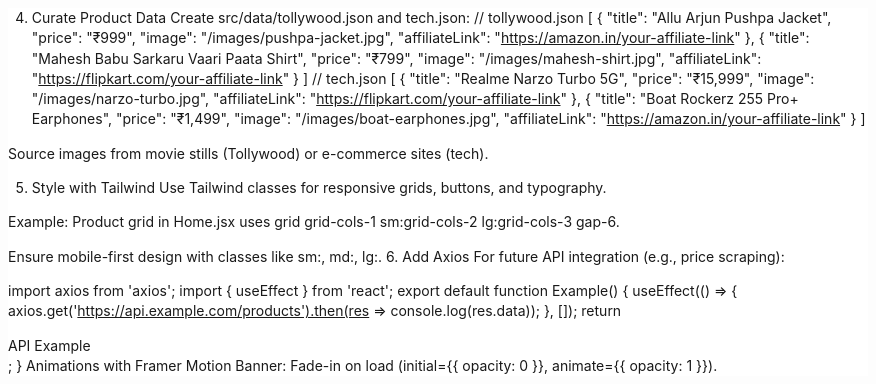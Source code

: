 4. Curate Product Data
   Create src/data/tollywood.json and tech.json:
   // tollywood.json
   [
   {
   "title": "Allu Arjun Pushpa Jacket",
   "price": "₹999",
   "image": "/images/pushpa-jacket.jpg",
   "affiliateLink": "https://amazon.in/your-affiliate-link"
   },
   {
   "title": "Mahesh Babu Sarkaru Vaari Paata Shirt",
   "price": "₹799",
   "image": "/images/mahesh-shirt.jpg",
   "affiliateLink": "https://flipkart.com/your-affiliate-link"
   }
   ]
   // tech.json
   [
   {
   "title": "Realme Narzo Turbo 5G",
   "price": "₹15,999",
   "image": "/images/narzo-turbo.jpg",
   "affiliateLink": "https://flipkart.com/your-affiliate-link"
   },
   {
   "title": "Boat Rockerz 255 Pro+ Earphones",
   "price": "₹1,499",
   "image": "/images/boat-earphones.jpg",
   "affiliateLink": "https://amazon.in/your-affiliate-link"
   }
   ]

Source images from movie stills (Tollywood) or e-commerce sites (tech).

5. Style with Tailwind
   Use Tailwind classes for responsive grids, buttons, and typography.

Example: Product grid in Home.jsx uses grid grid-cols-1 sm:grid-cols-2 lg:grid-cols-3 gap-6.

Ensure mobile-first design with classes like sm:, md:, lg:. 6. Add Axios
For future API integration (e.g., price scraping):

import axios from 'axios';
import { useEffect } from 'react';
export default function Example() {
useEffect(() => {
axios.get('https://api.example.com/products').then(res => console.log(res.data));
}, []);
return <div>API Example</div>;
}
Animations with Framer Motion
Banner: Fade-in on load (initial={{ opacity: 0 }}, animate={{ opacity: 1 }}).
